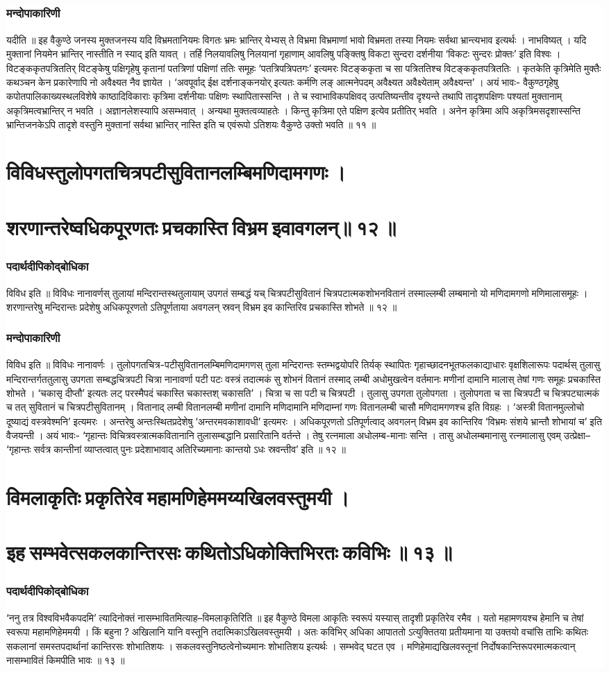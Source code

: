 ### मन्दोपाकारिणी

यदीति ॥ इह वैकुण्ठे जनस्य मुक्तजनस्य यदि विभ्रमतानियमः विगतः भ्रमः भ्रान्तिर् येभ्यस् ते विभ्रमा विभ्रमाणां भावो विभ्रमता तस्या नियमः सर्वथा भ्रान्त्यभाव इत्यर्थः । नाभविष्यत् । यदि मुक्तानां नियमेन भ्रान्तिर् नास्तीति न स्याद् इति यावत् । तर्हि निलयावलिषु निलयानां गृहाणाम् आवलिषु पङ्क्तिषु विकटा सुन्दरा दर्शनीया ‘विकटः सुन्दरः प्रोक्तः’ इति विश्वः । विटङ्ककृतपत्रिततिर् विटङ्केषु पक्षिगृहेषु कृतानां पतत्रिणां पक्षिणां ततिः समूहः ‘पतत्रिपत्रिपतगः’ इत्यमरः विटङ्ककृता च सा पत्रिततिश्च विटङ्ककृतपत्रिततिः । कृतकेति कृत्रिमेति मुक्तैः कथञ्चन केन प्रकारेणापि नो अवैक्ष्यत नैव ज्ञायेत । ‘अवपूर्वाद् ईक्ष दर्शनाङ्कनयोर् इत्यतः कर्मणि लङ् आत्मनेपदम् अवैक्ष्यत अवैक्ष्येताम् अवैक्ष्यन्त’ । अयं भावः- वैकुण्ठगृहेषु कपोतपालिकाख्यस्थलविशेषे काष्ठादिविकाराः कृत्रिमा दर्शनीयाः पक्षिणः स्थापितास्सन्ति । ते च स्वाभाविकपक्षिवद् उत्पतिष्यन्तीव दृश्यन्ते तथापि तादृशपक्षिणः पश्यतां मुक्तानाम् अकृत्रिमत्वभ्रान्तिर् न भवति । अज्ञानलेशस्यापि असम्भवात् । अन्यथा मुक्तत्वव्याहतेः । किन्तु कृत्रिमा एते पक्षिण इत्येव प्रतीतिर् भवति । अनेन कृत्रिमा अपि अकृत्रिमसदृशास्सन्ति भ्रान्तिजनकेऽपि तादृशे वस्तुनि मुक्तानां सर्वथा भ्रान्तिर् नास्ति इति च एवंरूपो ऽतिशयः वैकुण्ठे उक्तो भवति ॥ ११ ॥

# विविधस्तुलोपगतचित्रपटीसुवितानलम्बिमणिदामगणः ।

# शरणान्तरेष्वधिकपूरणतः प्रचकास्ति विभ्रम इवावगलन्॥ १२ ॥

### पदार्थदीपिकोद्बोधिका

विविध इति ॥ विविधः नानावर्णस् तुलायां मन्दिरान्तस्थतुलायाम् उपगतं सम्बद्धं यच् चित्रपटीसुवितानं चित्रपटात्मकशोभनवितानं तस्माल्लम्बी लम्बमानो यो मणिदामगणो मणिमालासमूहः । शरणान्तरेषु मन्दिरान्तः प्रदेशेषु अधिकपूरणतो ऽतिपूर्णताया अवगलन् स्रवन् विभ्रम इव कान्तिरिव प्रचकास्ति शोभते ॥ १२ ॥

### मन्दोपाकारिणी

विविध इति ॥ विविधः नानावर्णः । तुलोपगतचित्र-पटीसुवितानलम्बिमणिदामगणस् तुला मन्दिरान्तः स्तम्भद्वयोपरि तिर्यक् स्थापितः गृहाच्छादनभूतफलकाद्याधारः वृक्षशिलारूपः पदार्थस् तुलासु मन्दिरान्तर्गततुलासु उपगता सम्बद्धचित्रपटी चित्रा नानावर्णा पटी पटः वस्त्रं तदात्मकं सु शोभनं वितानं तस्माद् लम्बी अधोमुखत्वेन वर्तमानः मणीनां दामानि मालास् तेषां गणः समूहः प्रचकास्ति शोभते । ‘चकासृ दीप्तौ’ इत्यतः लट् परस्मैपदं चकास्ति चकास्तश् चकासति’ । चित्रा च सा पटी च चित्रपटी । तुलासु उपगता तुलोपगता । तुलोपगता च सा चित्रपटी च चित्रपट्यात्मकं च तत् सुवितानं च चित्रपटीसुवितानम् । वितानाद् लम्बी वितानलम्बी मणीनां दामानि मणिदामानि मणिदाम्नां गणः वितानलम्बी चासौ मणिदामगणश्च इति विग्रहः । ‘अस्त्री वितानमुल्लोचो दूष्याद्यं वस्त्रवेश्मनि’ इत्यमरः । अन्तरेषु अन्तःस्थितप्रदेशेषु ‘अन्तरमवकाशावधी’ इत्यमरः । अधिकपूरणतो ऽतिपूर्णत्वाद् अवगलन् विभ्रम इव कान्तिरिव ‘विभ्रमः संशये भ्रान्तौ शोभायां च’ इति वैजयन्ती । अयं भावः- ‘गृहान्तः विचित्रवस्त्रात्मकवितानानि तुलासम्बद्धानि प्रसारितानि वर्तन्ते । तेषु रत्नमाला अधोलम्ब-मानाः सन्ति । तासु अधोलम्बमानासु रत्नमालासु एवम् उत्प्रेक्षा– ‘गृहान्तः सर्वत्र कान्तीनां व्याप्तत्वात् पुनः प्रदेशाभावाद् अतिरिच्यमानाः कान्तयो ऽधः स्रवन्तीव’ इति ॥ १२ ॥

# विमलाकृतिः प्रकृतिरेव महामणिहेममय्यखिलवस्तुमयी ।

# इह सम्भवेत्सकलकान्तिरसः कथितोऽधिकोक्तिभिरतः कविभिः ॥ १३ ॥

### पदार्थदीपिकोद्बोधिका

‘ननु तत्र विश्वविभवैकपदमि’ त्यादिनोक्तं नासम्भावितमित्याह–विमलाकृतिरिति ॥ इह वैकुण्ठे विमला आकृतिः स्वरूपं यस्यास् तादृशी प्रकृतिरेव रमैव । यतो महामणयश्च हेमानि च तेषां स्वरूपा महामणिहेममयी । किं बहुना ? अखिलानि यानि वस्तूनि तदात्मिकाऽखिलवस्तुमयी । अतः कविभिर् अधिका आपाततो ऽत्युक्तितया प्रतीयमाना या उक्तयो वचांसि ताभिः कथितः सकलानां समस्तपदार्थानां कान्तिरसः शोभातिशयः । सकलवस्तुनिष्ठत्वेनोच्यमानः शोभातिशय इत्यर्थः । सम्भवेद् घटत एव । मणिहेमाद्यखिलवस्तूनां निर्दोषकान्तिरूपरमात्मकत्वान् नासम्भावितं किमपीति भावः ॥ १३ ॥
